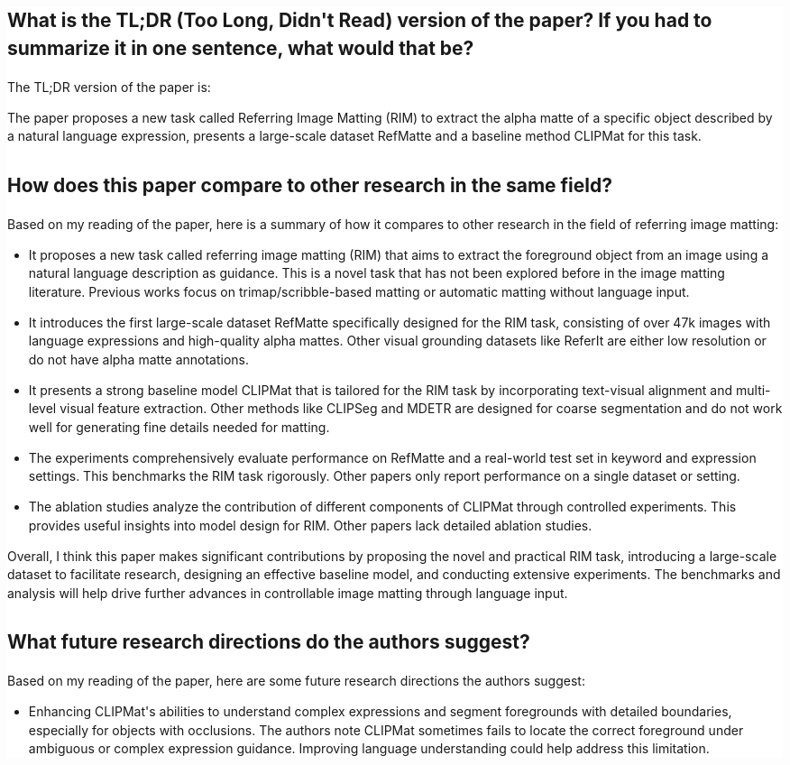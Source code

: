 
## What is the TL;DR (Too Long, Didn't Read) version of the paper? If you had to summarize it in one sentence, what would that be?

 The TL;DR version of the paper is:

The paper proposes a new task called Referring Image Matting (RIM) to extract the alpha matte of a specific object described by a natural language expression, presents a large-scale dataset RefMatte and a baseline method CLIPMat for this task.


## How does this paper compare to other research in the same field?

 Based on my reading of the paper, here is a summary of how it compares to other research in the field of referring image matting:

- It proposes a new task called referring image matting (RIM) that aims to extract the foreground object from an image using a natural language description as guidance. This is a novel task that has not been explored before in the image matting literature. Previous works focus on trimap/scribble-based matting or automatic matting without language input.

- It introduces the first large-scale dataset RefMatte specifically designed for the RIM task, consisting of over 47k images with language expressions and high-quality alpha mattes. Other visual grounding datasets like ReferIt are either low resolution or do not have alpha matte annotations.

- It presents a strong baseline model CLIPMat that is tailored for the RIM task by incorporating text-visual alignment and multi-level visual feature extraction. Other methods like CLIPSeg and MDETR are designed for coarse segmentation and do not work well for generating fine details needed for matting.

- The experiments comprehensively evaluate performance on RefMatte and a real-world test set in keyword and expression settings. This benchmarks the RIM task rigorously. Other papers only report performance on a single dataset or setting. 

- The ablation studies analyze the contribution of different components of CLIPMat through controlled experiments. This provides useful insights into model design for RIM. Other papers lack detailed ablation studies.

Overall, I think this paper makes significant contributions by proposing the novel and practical RIM task, introducing a large-scale dataset to facilitate research, designing an effective baseline model, and conducting extensive experiments. The benchmarks and analysis will help drive further advances in controllable image matting through language input.


## What future research directions do the authors suggest?

 Based on my reading of the paper, here are some future research directions the authors suggest:

- Enhancing CLIPMat's abilities to understand complex expressions and segment foregrounds with detailed boundaries, especially for objects with occlusions. The authors note CLIPMat sometimes fails to locate the correct foreground under ambiguous or complex expression guidance. Improving language understanding could help address this limitation.
